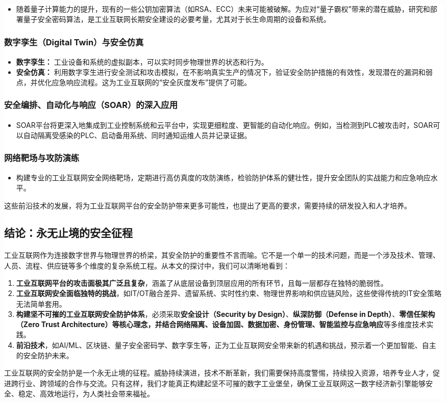 *   随着量子计算能力的提升，现有的一些公钥加密算法（如RSA、ECC）未来可能被破解。为应对“量子霸权”带来的潜在威胁，研究和部署量子安全密码算法，是工业互联网长期安全建设的必要考量，尤其对于长生命周期的设备和系统。

### 数字孪生（Digital Twin）与安全仿真

*   **数字孪生：** 工业设备和系统的虚拟副本，可以实时同步物理世界的状态和行为。
*   **安全仿真：** 利用数字孪生进行安全测试和攻击模拟，在不影响真实生产的情况下，验证安全防护措施的有效性，发现潜在的漏洞和弱点，并优化应急响应流程。这为工业互联网的“安全灰度发布”提供了可能。

### 安全编排、自动化与响应（SOAR）的深入应用

*   SOAR平台将更深入地集成到工业控制系统和云平台中，实现更细粒度、更智能的自动化响应。例如，当检测到PLC被攻击时，SOAR可以自动隔离受感染的PLC、启动备用系统、同时通知运维人员并记录证据。

### 网络靶场与攻防演练

*   构建专业的工业互联网安全网络靶场，定期进行高仿真度的攻防演练，检验防护体系的健壮性，提升安全团队的实战能力和应急响应水平。

这些前沿技术的发展，将为工业互联网平台的安全防护带来更多可能性，也提出了更高的要求，需要持续的研发投入和人才培养。

## 结论：永无止境的安全征程

工业互联网作为连接数字世界与物理世界的桥梁，其安全防护的重要性不言而喻。它不是一个单一的技术问题，而是一个涉及技术、管理、人员、流程、供应链等多个维度的复杂系统工程。从本文的探讨中，我们可以清晰地看到：

1.  **工业互联网平台的攻击面极其广泛且复杂**，涵盖了从底层设备到顶层应用的所有环节，且每一层都存在独特的脆弱性。
2.  **工业互联网安全面临独特的挑战**，如IT/OT融合差异、遗留系统、实时性约束、物理世界影响和供应链风险，这些使得传统的IT安全策略无法简单套用。
3.  **构建坚不可摧的工业互联网安全防护体系**，必须采取**安全设计（Security by Design）**、**纵深防御（Defense in Depth）**、**零信任架构（Zero Trust Architecture）**等核心理念，并结合**网络隔离、设备加固、数据加密、身份管理、智能监控与应急响应**等多维度技术实践。
4.  **前沿技术**，如AI/ML、区块链、量子安全密码学、数字孪生等，正为工业互联网安全带来新的机遇和挑战，预示着一个更加智能、自主的安全防护未来。

工业互联网的安全防护是一个永无止境的征程。威胁持续演进，技术不断革新，我们需要保持高度警惕，持续投入资源，培养专业人才，促进跨行业、跨领域的合作与交流。只有这样，我们才能真正构建起坚不可摧的数字工业堡垒，确保工业互联网这一数字经济新引擎能够安全、稳定、高效地运行，为人类社会带来福祉。